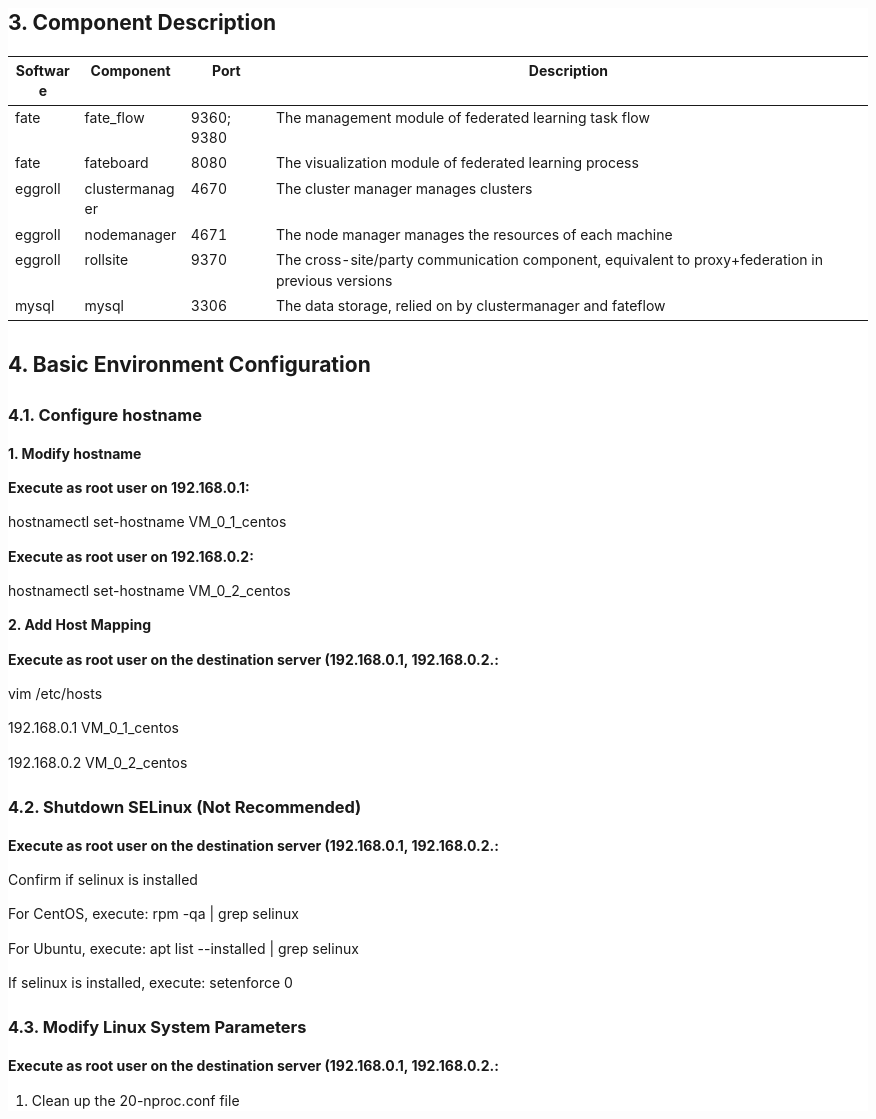 
## 3. Component Description

| Software| Component| Port| Description
|----------|----------|----------|----------
| fate| fate_flow| 9360; 9380| The management module of federated learning task flow
| fate| fateboard| 8080| The visualization module of federated learning process
| eggroll| clustermanager| 4670| The cluster manager manages clusters
| eggroll| nodemanager| 4671| The node manager manages the resources of each machine
| eggroll| rollsite| 9370| The cross-site/party communication component, equivalent to proxy+federation in previous versions
| mysql| mysql| 3306| The data storage, relied on by clustermanager and fateflow

## 4. Basic Environment Configuration

### 4.1. Configure hostname

**1. Modify hostname**

**Execute as root user on 192.168.0.1:**

hostnamectl set-hostname VM_0_1_centos

**Execute as root user on 192.168.0.2:**

hostnamectl set-hostname VM_0_2_centos

**2. Add Host Mapping**

**Execute as root user on the destination server (192.168.0.1, 192.168.0.2.:**

vim /etc/hosts

192.168.0.1 VM_0_1_centos

192.168.0.2 VM_0_2_centos

### 4.2. Shutdown SELinux (Not Recommended)

**Execute as root user on the destination server (192.168.0.1, 192.168.0.2.:**

Confirm if selinux is installed

For CentOS, execute: rpm -qa \| grep selinux

For Ubuntu, execute: apt list --installed \| grep selinux

If selinux is installed, execute: setenforce 0

### 4.3. Modify Linux System Parameters

**Execute as root user on the destination server (192.168.0.1, 192.168.0.2.:**

1. Clean up the 20-nproc.conf file

